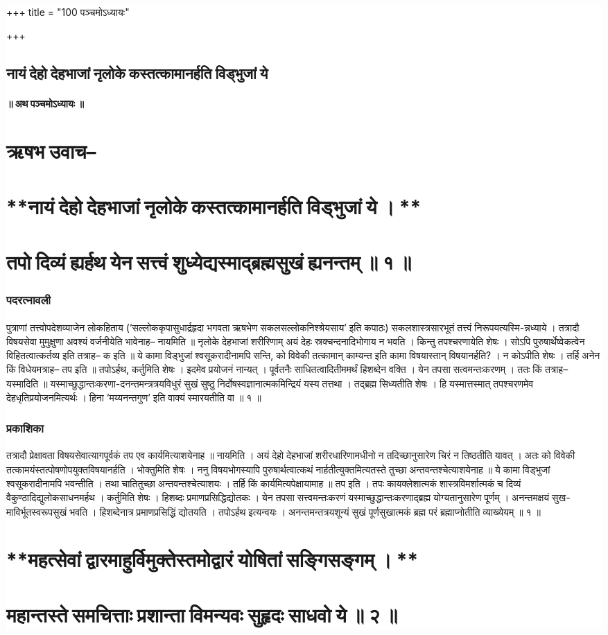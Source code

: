 +++
title = "100 पञ्चमोऽध्यायः"

+++


## नायं देहो देहभाजां नृलोके कस्तत्कामानर्हति विड्भुजां ये

**॥ अथ पञ्चमोऽध्यायः ॥**

# **ऋषभ उवाच–**

# **नायं देहो देहभाजां नृलोके कस्तत्कामानर्हति विड्भुजां ये । **

# **तपो दिव्यं ह्यर्हथ येन सत्त्वं शुध्येद्यस्माद्ब्रह्मसुखं ह्यनन्तम् ॥ १ ॥**

### **पदरत्नावली**

पुत्राणां तत्त्वोपदेशव्याजेन लोकहिताय (‘सल्लोककृपासुधार्द्रहृदा भगवता ऋषभेण सकलसल्लोकनिश्श्रेयसाय’ इति कपाठः) सकलशास्त्रसारभूतं तत्त्वं निरूपयत्यस्मि-न्नध्याये । तत्रादौ विषयसेवा मुमुक्षुणा अवश्यं वर्जनीयेति भावेनाह– नायमिति ॥ नृलोके देहभाजां शरीरिणाम् अयं देहः स्रक्चन्दनादिभोगाय न भवति । किन्तु तपश्चरणायेति शेषः । सोऽपि पुरुषार्थेष्वेकत्वेन विहितत्वात्कर्तव्य इति तत्राह– क इति ॥ ये कामा विड्भुजां श्वसूकरादीनामपि सन्ति, को विवेकी तत्कामान् काम्यन्त इति कामा विषयास्तान् विषयानर्हति? । न कोऽपीति शेषः । तर्हि अनेन किं विधेयमत्राह– तप इति ॥ तपोऽर्हथ, कर्तुमिति शेषः । इदमेव प्रयोजनं नान्यत् । पूर्वतनैः साधितत्वादितीममर्थं हिशब्देन वक्ति । येन तपसा सत्वमन्तःकरणम् । ततः किं तत्राह– यस्मादिति ॥ यस्माच्छुद्धान्तःकरणा-दनन्तमन्त्रत्रयविधुरं सुखं सुष्ठु निर्दोषस्वज्ञानात्मकमिन्द्रियं यस्य तत्तथा । तद्ब्रह्म सिध्यतीति शेषः । हि यस्मात्तस्मात् तपश्चरणमेव देहधृतिप्रयोजनमित्यर्थः । हिना ‘मय्यनन्तगुण’ इति वाक्यं स्मारयतीति वा ॥ १ ॥

### **प्रकाशिका**

तत्रादौ प्रेक्षावता विषयसेवात्यागपूर्वकं तप एव कार्यमित्याशयेनाह ॥ नायमिति । अयं देहो देहभाजां शरीरधारिणामधीनो न तदिच्छानुसारेण चिरं न तिष्ठतीति यावत् । अतः को विवेकी तत्कामयंस्तत्पोषणोपयुक्तविषयानर्हति । भोक्तुमिति शेषः । ननु विषयभोगस्यापि पुरुषार्थत्वात्कथं नार्हतीत्युक्तमित्यतस्ते तुच्छा अन्तवन्तश्चेत्याशयेनाह ॥ ये कामा विड्भुजां श्वसूकरादीनामपि भवन्तीति । तथा चातितुच्छा अन्तवन्तश्चेत्याशयः । तर्हि किं कार्यमित्यपेक्षायामाह ॥ तप इति । तपः कायक्लेशात्मकं शास्त्रविमर्शात्मकं च दिव्यं वैकुण्ठादिद्युलोकसाधनमर्हथ । कर्तुमिति शेषः । हिशब्दः प्रमाणप्रसिद्धिद्योतकः । येन तपसा सत्त्वमन्तःकरणं यस्माच्छुद्धान्तःकरणाद्ब्रह्म योग्यतानुसारेण पूर्णम् । अनन्तमक्षयं सुख-माविर्भूतस्वरूपसुखं भवति । हिशब्देनात्र प्रमाणप्रसिद्धिं द्योतयति । तपोऽर्हथ इत्यन्वयः । अनन्तमन्तत्रयशून्यं सुखं पूर्णसुखात्मकं ब्रह्म परं ब्रह्माप्नोतीति व्याख्येयम् ॥ १ ॥

# **महत्सेवां द्वारमाहुर्विमुक्तेस्तमोद्वारं योषितां सङ्गिसङ्गम् । **

# **महान्तस्ते समचित्ताः प्रशान्ता विमन्यवः सुहृदः साधवो ये ॥ २ ॥**
